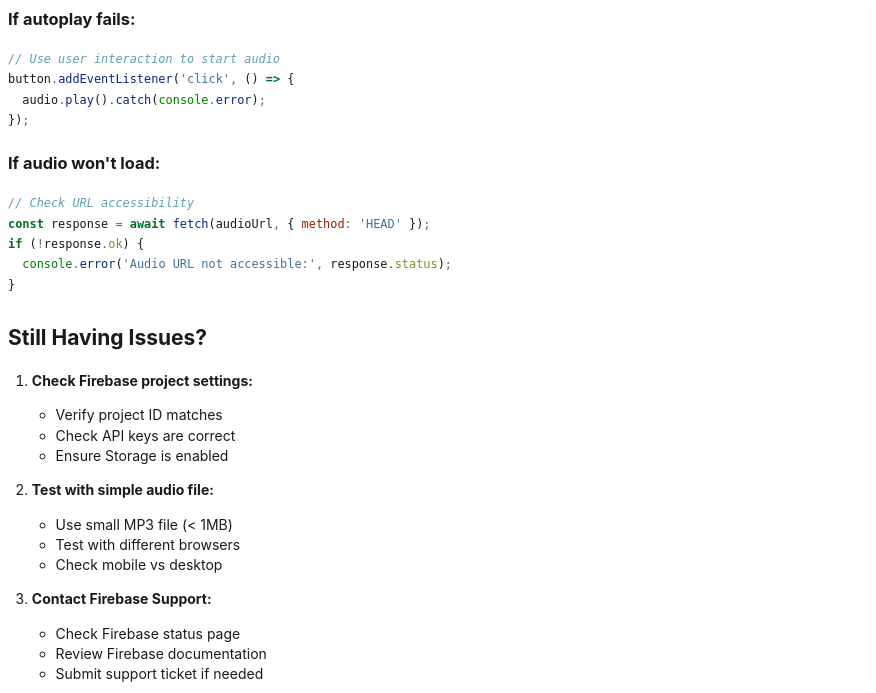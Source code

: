 ### If autoplay fails:
```javascript
// Use user interaction to start audio
button.addEventListener('click', () => {
  audio.play().catch(console.error);
});
```

### If audio won't load:
```javascript
// Check URL accessibility
const response = await fetch(audioUrl, { method: 'HEAD' });
if (!response.ok) {
  console.error('Audio URL not accessible:', response.status);
}
```

## Still Having Issues?

1. **Check Firebase project settings:**
   - Verify project ID matches
   - Check API keys are correct
   - Ensure Storage is enabled

2. **Test with simple audio file:**
   - Use small MP3 file (< 1MB)
   - Test with different browsers
   - Check mobile vs desktop

3. **Contact Firebase Support:**
   - Check Firebase status page
   - Review Firebase documentation
   - Submit support ticket if needed 